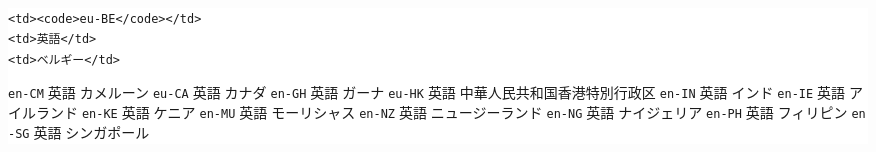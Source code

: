     <td><code>eu-BE</code></td>
    <td>英語</td>
    <td>ベルギー</td>
  </tr>
  <tr>
    <td><code>en-CM</code></td>
    <td>英語</td>
    <td>カメルーン</td>
  </tr>
  <tr>
    <td><code>eu-CA</code></td>
    <td>英語</td>
    <td>カナダ</td>
  </tr>
  <tr>
    <td><code>en-GH</code></td>
    <td>英語</td>
    <td>ガーナ</td>
  </tr>
  <tr>
    <td><code>eu-HK</code></td>
    <td>英語</td>
    <td>中華人民共和国香港特別行政区</td>
  </tr>
  <tr>
    <td><code>en-IN</code></td>
    <td>英語</td>
    <td>インド</td>
  </tr>
  <tr>
    <td><code>en-IE</code></td>
    <td>英語</td>
    <td>アイルランド</td>
  </tr>
  <tr>
    <td><code>en-KE</code></td>
    <td>英語</td>
    <td>ケニア</td>
  </tr>
  <tr>
    <td><code>en-MU</code></td>
    <td>英語</td>
    <td>モーリシャス</td>
  </tr>
  <tr>
    <td><code>en-NZ</code></td>
    <td>英語</td>
    <td>ニュージーランド</td>
  </tr>
  <tr>
    <td><code>en-NG</code></td>
    <td>英語</td>
    <td>ナイジェリア</td>
  </tr>
  <tr>
    <td><code>en-PH</code></td>
    <td>英語</td>
    <td>フィリピン</td>
  </tr>
  <tr>
    <td><code>en-SG</code></td>
    <td>英語</td>
    <td>シンガポール</td>
  </tr>